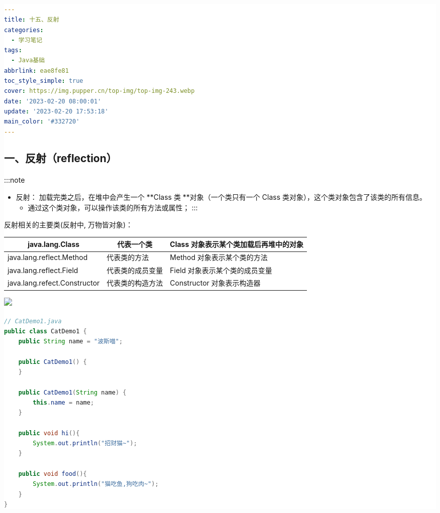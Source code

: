 ```yaml
---
title: 十五、反射
categories:
  - 学习笔记
tags:
  - Java基础
abbrlink: eae8fe81
toc_style_simple: true
cover: https://img.pupper.cn/top-img/top-img-243.webp
date: '2023-02-20 08:00:01'
update: '2023-02-20 17:53:18'
main_color: '#332720'
---
```


## 一、反射（reflection）

:::note

- 反射： 加载完类之后，在堆中会产生一个 **Class 类 **对象（一个类只有一个 Class 类对象），这个类对象包含了该类的所有信息。
  - 通过这个类对象，可以操作该类的所有方法或属性；
    :::

反射相关的主要类(反射中, 万物皆对象)：

| java.lang.Class              | 代表一个类       | Class 对象表示某个类加载后再堆中的对象 |
| ---------------------------- | ---------------- | -------------------------------------- |
| java.lang.reflect.Method     | 代表类的方法     | Method 对象表示某个类的方法            |
| java.lang.reflect.Field      | 代表类的成员变量 | Field 对象表示某个类的成员变量         |
| java.lang.refect.Constructor | 代表类的构造方法 | Constructor 对象表示构造器             |

![](https://img.pupper.cn/img/1656327793036-94fede73-861a-4c90-a3c2-08c918bfe6f0.png)

```java
// CatDemo1.java
public class CatDemo1 {
    public String name = "波斯喵";

    public CatDemo1() {
    }

    public CatDemo1(String name) {
        this.name = name;
    }

    public void hi(){
        System.out.println("招财猫~");
    }

    public void food(){
        System.out.println("猫吃鱼,狗吃肉~");
    }
}
```
